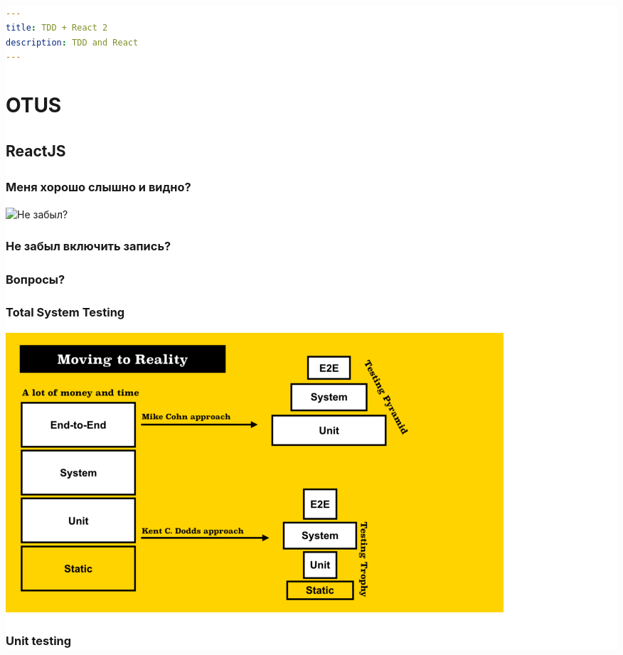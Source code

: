 ```yaml
---
title: TDD + React 2
description: TDD and React
---
```


# OTUS

## ReactJS



### Меня хорошо слышно и видно?

![Не забыл?](https://www.meme-arsenal.com/memes/1bc94af1680d8ec9c2053b076d5f7990.jpg)

### Не забыл включить запись?



### Вопросы?



### Total System Testing

![Tesing Pyramid](images/testing-pyramid.png)



### Unit testing
